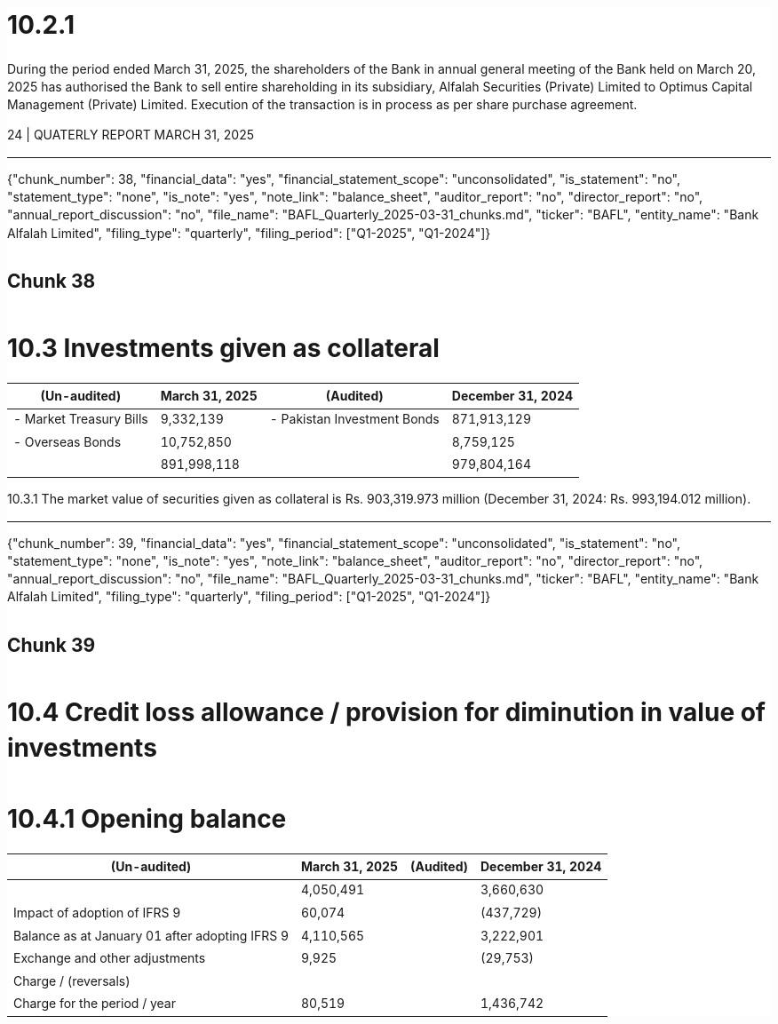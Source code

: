 
# 10.2.1

During the period ended March 31, 2025, the shareholders of the Bank in annual general meeting of the Bank held on March 20, 2025 has authorised the Bank to sell entire shareholding in its subsidiary, Alfalah Securities (Private) Limited to Optimus Capital Management (Private) Limited. Execution of the transaction is in process as per share purchase agreement.

24 | QUATERLY REPORT MARCH 31, 2025

---

{"chunk_number": 38, "financial_data": "yes", "financial_statement_scope": "unconsolidated", "is_statement": "no", "statement_type": "none", "is_note": "yes", "note_link": "balance_sheet", "auditor_report": "no", "director_report": "no", "annual_report_discussion": "no", "file_name": "BAFL_Quarterly_2025-03-31_chunks.md", "ticker": "BAFL", "entity_name": "Bank Alfalah Limited", "filing_type": "quarterly", "filing_period": ["Q1-2025", "Q1-2024"]}
## Chunk 38


# 10.3 Investments given as collateral

| (Un-audited)            | March 31, 2025 | (Audited)                   | December 31, 2024 |
| ----------------------- | -------------- | --------------------------- | ----------------- |
| - Market Treasury Bills | 9,332,139      | - Pakistan Investment Bonds | 871,913,129       |
| - Overseas Bonds        | 10,752,850     |                             | 8,759,125         |
|                         | 891,998,118    |                             | 979,804,164       |

10.3.1 The market value of securities given as collateral is Rs. 903,319.973 million (December 31, 2024: Rs. 993,194.012 million).

---

{"chunk_number": 39, "financial_data": "yes", "financial_statement_scope": "unconsolidated", "is_statement": "no", "statement_type": "none", "is_note": "yes", "note_link": "balance_sheet", "auditor_report": "no", "director_report": "no", "annual_report_discussion": "no", "file_name": "BAFL_Quarterly_2025-03-31_chunks.md", "ticker": "BAFL", "entity_name": "Bank Alfalah Limited", "filing_type": "quarterly", "filing_period": ["Q1-2025", "Q1-2024"]}
## Chunk 39


# 10.4 Credit loss allowance / provision for diminution in value of investments

# 10.4.1 Opening balance

| (Un-audited)                                   | March 31, 2025 | (Audited) | December 31, 2024 |
| ---------------------------------------------- | -------------- | --------- | ----------------- |
|                                                | 4,050,491      |           | 3,660,630         |
| Impact of adoption of IFRS 9                   | 60,074         |           | (437,729)         |
| Balance as at January 01 after adopting IFRS 9 | 4,110,565      |           | 3,222,901         |
| Exchange and other adjustments                 | 9,925          |           | (29,753)          |
| Charge / (reversals)                           |                |           |                   |
| Charge for the period / year                   | 80,519         |           | 1,436,742         |